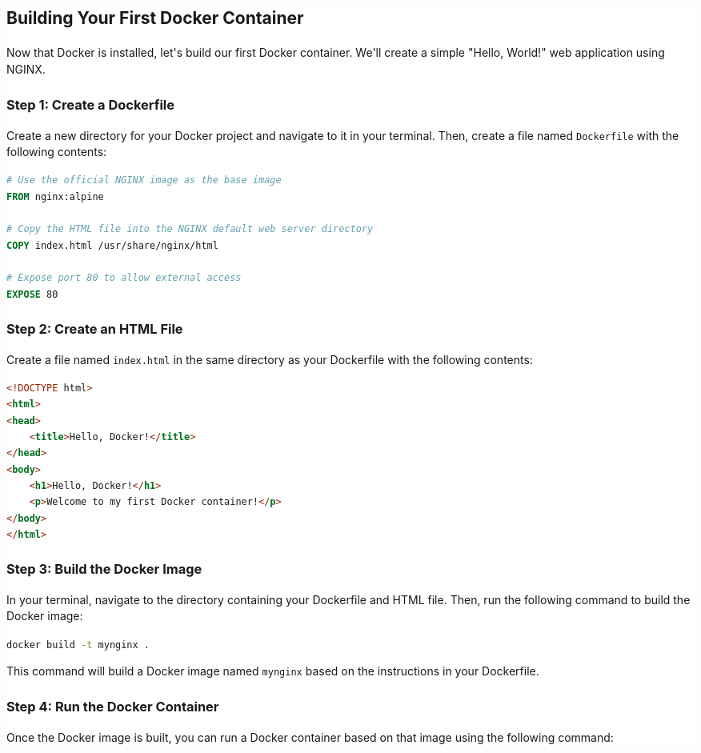 ## Building Your First Docker Container

Now that Docker is installed, let's build our first Docker container. We'll create a simple "Hello, World!" web application using NGINX.

### Step 1: Create a Dockerfile

Create a new directory for your Docker project and navigate to it in your terminal. Then, create a file named `Dockerfile` with the following contents:

```Dockerfile
# Use the official NGINX image as the base image
FROM nginx:alpine

# Copy the HTML file into the NGINX default web server directory
COPY index.html /usr/share/nginx/html

# Expose port 80 to allow external access
EXPOSE 80
```

### Step 2: Create an HTML File

Create a file named `index.html` in the same directory as your Dockerfile with the following contents:

```html
<!DOCTYPE html>
<html>
<head>
    <title>Hello, Docker!</title>
</head>
<body>
    <h1>Hello, Docker!</h1>
    <p>Welcome to my first Docker container!</p>
</body>
</html>
```

### Step 3: Build the Docker Image

In your terminal, navigate to the directory containing your Dockerfile and HTML file. Then, run the following command to build the Docker image:

```bash
docker build -t mynginx .
```

This command will build a Docker image named `mynginx` based on the instructions in your Dockerfile.

### Step 4: Run the Docker Container

Once the Docker image is built, you can run a Docker container based on that image using the following command:
